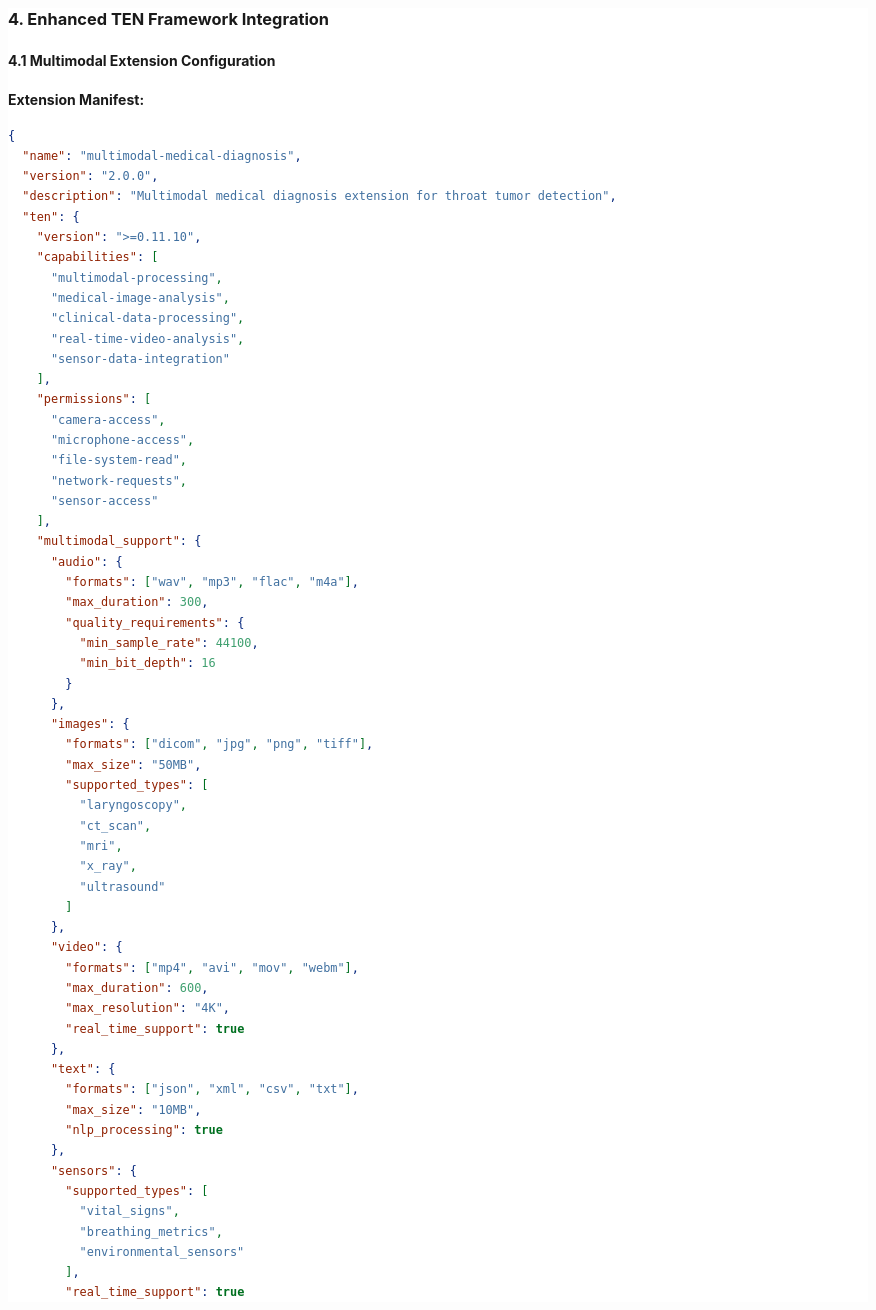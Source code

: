 ### 4. Enhanced TEN Framework Integration

#### 4.1 Multimodal Extension Configuration

**Extension Manifest:**
```json
{
  "name": "multimodal-medical-diagnosis",
  "version": "2.0.0",
  "description": "Multimodal medical diagnosis extension for throat tumor detection",
  "ten": {
    "version": ">=0.11.10",
    "capabilities": [
      "multimodal-processing",
      "medical-image-analysis",
      "clinical-data-processing",
      "real-time-video-analysis",
      "sensor-data-integration"
    ],
    "permissions": [
      "camera-access",
      "microphone-access",
      "file-system-read",
      "network-requests",
      "sensor-access"
    ],
    "multimodal_support": {
      "audio": {
        "formats": ["wav", "mp3", "flac", "m4a"],
        "max_duration": 300,
        "quality_requirements": {
          "min_sample_rate": 44100,
          "min_bit_depth": 16
        }
      },
      "images": {
        "formats": ["dicom", "jpg", "png", "tiff"],
        "max_size": "50MB",
        "supported_types": [
          "laryngoscopy",
          "ct_scan",
          "mri",
          "x_ray",
          "ultrasound"
        ]
      },
      "video": {
        "formats": ["mp4", "avi", "mov", "webm"],
        "max_duration": 600,
        "max_resolution": "4K",
        "real_time_support": true
      },
      "text": {
        "formats": ["json", "xml", "csv", "txt"],
        "max_size": "10MB",
        "nlp_processing": true
      },
      "sensors": {
        "supported_types": [
          "vital_signs",
          "breathing_metrics",
          "environmental_sensors"
        ],
        "real_time_support": true
```